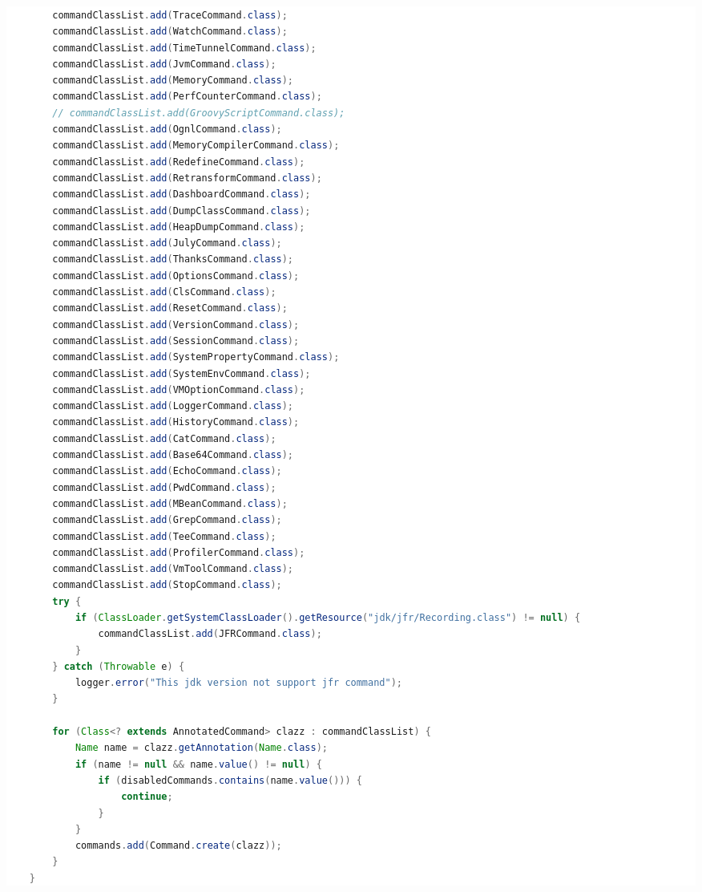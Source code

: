 ```java
        commandClassList.add(TraceCommand.class);
        commandClassList.add(WatchCommand.class);
        commandClassList.add(TimeTunnelCommand.class);
        commandClassList.add(JvmCommand.class);
        commandClassList.add(MemoryCommand.class);
        commandClassList.add(PerfCounterCommand.class);
        // commandClassList.add(GroovyScriptCommand.class);
        commandClassList.add(OgnlCommand.class);
        commandClassList.add(MemoryCompilerCommand.class);
        commandClassList.add(RedefineCommand.class);
        commandClassList.add(RetransformCommand.class);
        commandClassList.add(DashboardCommand.class);
        commandClassList.add(DumpClassCommand.class);
        commandClassList.add(HeapDumpCommand.class);
        commandClassList.add(JulyCommand.class);
        commandClassList.add(ThanksCommand.class);
        commandClassList.add(OptionsCommand.class);
        commandClassList.add(ClsCommand.class);
        commandClassList.add(ResetCommand.class);
        commandClassList.add(VersionCommand.class);
        commandClassList.add(SessionCommand.class);
        commandClassList.add(SystemPropertyCommand.class);
        commandClassList.add(SystemEnvCommand.class);
        commandClassList.add(VMOptionCommand.class);
        commandClassList.add(LoggerCommand.class);
        commandClassList.add(HistoryCommand.class);
        commandClassList.add(CatCommand.class);
        commandClassList.add(Base64Command.class);
        commandClassList.add(EchoCommand.class);
        commandClassList.add(PwdCommand.class);
        commandClassList.add(MBeanCommand.class);
        commandClassList.add(GrepCommand.class);
        commandClassList.add(TeeCommand.class);
        commandClassList.add(ProfilerCommand.class);
        commandClassList.add(VmToolCommand.class);
        commandClassList.add(StopCommand.class);
        try {
            if (ClassLoader.getSystemClassLoader().getResource("jdk/jfr/Recording.class") != null) {
                commandClassList.add(JFRCommand.class);
            }
        } catch (Throwable e) {
            logger.error("This jdk version not support jfr command");
        }

        for (Class<? extends AnnotatedCommand> clazz : commandClassList) {
            Name name = clazz.getAnnotation(Name.class);
            if (name != null && name.value() != null) {
                if (disabledCommands.contains(name.value())) {
                    continue;
                }
            }
            commands.add(Command.create(clazz));
        }
    }
```
